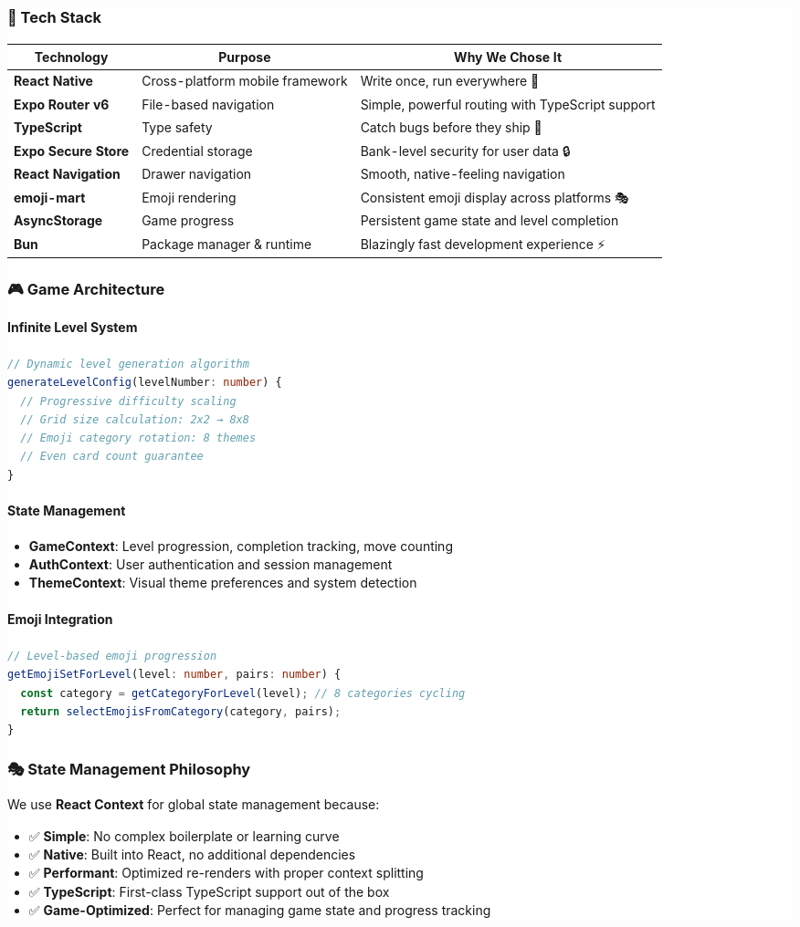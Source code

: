 ### 🔧 Tech Stack

| Technology | Purpose | Why We Chose It |
|------------|---------|----------------|
| **React Native** | Cross-platform mobile framework | Write once, run everywhere 📱 |
| **Expo Router v6** | File-based navigation | Simple, powerful routing with TypeScript support |
| **TypeScript** | Type safety | Catch bugs before they ship 🐛 |
| **Expo Secure Store** | Credential storage | Bank-level security for user data 🔒 |
| **React Navigation** | Drawer navigation | Smooth, native-feeling navigation |
| **emoji-mart** | Emoji rendering | Consistent emoji display across platforms 🎭 |
| **AsyncStorage** | Game progress | Persistent game state and level completion |
| **Bun** | Package manager & runtime | Blazingly fast development experience ⚡ |

### 🎮 Game Architecture

#### **Infinite Level System**
```typescript
// Dynamic level generation algorithm
generateLevelConfig(levelNumber: number) {
  // Progressive difficulty scaling
  // Grid size calculation: 2x2 → 8x8
  // Emoji category rotation: 8 themes
  // Even card count guarantee
}
```

#### **State Management**
- **GameContext**: Level progression, completion tracking, move counting
- **AuthContext**: User authentication and session management  
- **ThemeContext**: Visual theme preferences and system detection

#### **Emoji Integration**
```typescript
// Level-based emoji progression
getEmojiSetForLevel(level: number, pairs: number) {
  const category = getCategoryForLevel(level); // 8 categories cycling
  return selectEmojisFromCategory(category, pairs);
}
```

### 🎭 State Management Philosophy

We use **React Context** for global state management because:
- ✅ **Simple**: No complex boilerplate or learning curve
- ✅ **Native**: Built into React, no additional dependencies  
- ✅ **Performant**: Optimized re-renders with proper context splitting
- ✅ **TypeScript**: First-class TypeScript support out of the box
- ✅ **Game-Optimized**: Perfect for managing game state and progress tracking
